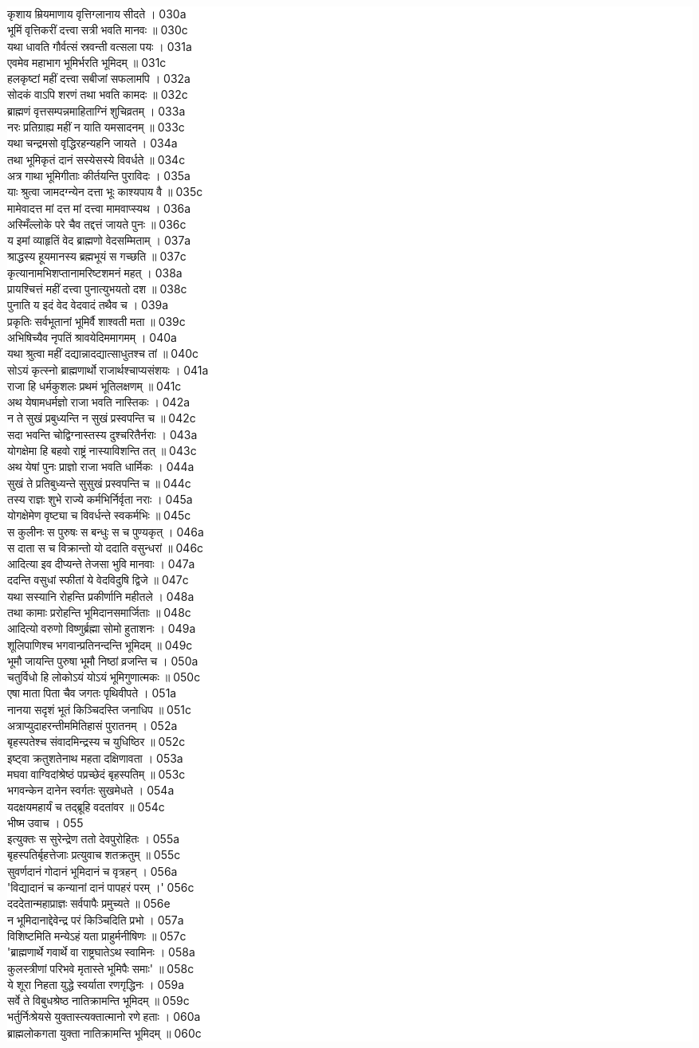 कृशाय म्रियमाणाय वृत्तिग्लानाय सीदते ।	030a  
भूमिं वृत्तिकरीं दत्त्वा सत्री भवति मानवः ॥	030c  
यथा धावति गौर्वत्सं स्रवन्ती वत्सला पयः ।	031a  
एवमेव महाभाग भूमिर्भरति भूमिदम् ॥	031c  
हलकृष्टां महीं दत्त्वा सबीजां सफलामपि ।	032a  
सोदकं वाऽपि शरणं तथा भवति कामदः ॥	032c  
ब्राह्मणं वृत्तसम्पन्नमाहिताग्निं शुचिव्रतम् ।	033a  
नरः प्रतिग्राह्य महीं न याति यमसादनम् ॥	033c  
यथा चन्द्रमसो वृद्धिरहन्यहनि जायते ।	034a  
तथा भूमिकृतं दानं सस्येसस्ये विवर्धते ॥	034c  
अत्र गाथा भूमिगीताः कीर्तयन्ति पुराविदः ।	035a  
याः श्रुत्वा जामदग्न्येन दत्ता भूः काश्यपाय वै ॥	035c  
मामेवादत्त मां दत्त मां दत्त्वा मामवाप्स्यथ ।	036a  
अस्मिँल्लोके परे चैव तद्दत्तं जायते पुनः ॥	036c  
य इमां व्याहृतिं वेद ब्राह्मणो वेदसम्मिताम् ।	037a  
श्राद्धस्य हूयमानस्य ब्रह्मभूयं स गच्छति ॥	037c  
कृत्यानामभिशप्तानामरिष्टशमनं महत् ।	038a  
प्रायश्चित्तं महीं दत्त्वा पुनात्युभयतो दश ॥	038c  
पुनाति य इदं वेद वेदवादं तथैव च ।	039a  
प्रकृतिः सर्वभूतानां भूमिर्वै शाश्वती मता ॥	039c  
अभिषिच्यैव नृपतिं श्रावयेदिममागमम् ।	040a  
यथा श्रुत्वा महीं दद्यान्नादद्यात्साधुतश्च तां ॥	040c  
सोऽयं कृत्स्नो ब्राह्मणार्थो राजार्थश्चाप्यसंशयः ।	041a  
राजा हि धर्मकुशलः प्रथमं भूतिलक्षणम् ॥	041c  
अथ येषामधर्मज्ञो राजा भवति नास्तिकः ।	042a  
न ते सुखं प्रबुध्यन्ति न सुखं प्रस्वपन्ति च ॥	042c  
सदा भवन्ति चोद्विग्नास्तस्य दुश्चरितैर्नराः ।	043a  
योगक्षेमा हि बहवो राष्ट्रं नास्याविशन्ति तत् ॥	043c  
अथ येषां पुनः प्राज्ञो राजा भवति धार्मिकः ।	044a  
सुखं ते प्रतिबुध्यन्ते सुसुखं प्रस्वपन्ति च ॥	044c  
तस्य राज्ञः शुभे राज्ये कर्मभिर्निर्वृता नराः ।	045a  
योगक्षेमेण वृष्ट्या च विवर्धन्ते स्वकर्मभिः ॥	045c  
स कुलीनः स पुरुषः स बन्धुः स च पुण्यकृत् ।	046a  
स दाता स च विक्रान्तो यो ददाति वसुन्धरां ॥	046c  
आदित्या इव दीप्यन्ते तेजसा भुवि मानवाः ।	047a  
ददन्ति वसुधां स्फीतां ये वेदविदुषि द्विजे ॥	047c  
यथा सस्यानि रोहन्ति प्रकीर्णानि महीतले ।	048a  
तथा कामाः प्ररोहन्ति भूमिदानसमार्जिताः ॥	048c  
आदित्यो वरुणो विष्णुर्ब्रह्मा सोमो हुताशनः ।	049a  
शूलिपाणिश्च भगवान्प्रतिनन्दन्ति भूमिदम् ॥	049c  
भूमौ जायन्ति पुरुषा भूमौ निष्ठां व्रजन्ति च ।	050a  
चतुर्विधो हि लोकोऽयं योऽयं भूमिगुणात्मकः ॥	050c  
एषा माता पिता चैव जगतः पृथिवीपते ।	051a  
नानया सदृशं भूतं किञ्चिदस्ति जनाधिप ॥	051c  
अत्राप्युदाहरन्तीममितिहासं पुरातनम् ।	052a  
बृहस्पतेश्च संवादमिन्द्रस्य च युधिष्ठिर ॥	052c  
इष्ट्वा क्रतुशतेनाथ महता दक्षिणावता ।	053a  
मघवा वाग्विदांश्रेष्ठं पप्रच्छेदं बृहस्पतिम् ॥	053c  
भगवन्केन दानेन स्वर्गतः सुखमेधते ।	054a  
यदक्षयमहार्यं च तद्ब्रूहि वदतांवर ॥	054c  
भीष्म उवाच ।	055  
इत्युक्तः स सुरेन्द्रेण ततो देवपुरोहितः ।	055a  
बृहस्पतिर्बृहत्तेजाः प्रत्युवाच शतक्रतुम् ॥	055c  
सुवर्णदानं गोदानं भूमिदानं च वृत्रहन् ।	056a  
\'विद्यादानं च कन्यानां दानं पापहरं परम् ।\'	056c  
दददेतान्महाप्राज्ञः सर्वपापैः प्रमुच्यते ॥	056e  
न भूमिदानाद्देवेन्द्र परं किञ्चिदिति प्रभो ।	057a  
विशिष्टमिति मन्येऽहं यता प्राहुर्मनीषिणः ॥	057c  
\'ब्राह्मणार्थे गवार्थे वा राष्ट्रघातेऽथ स्वामिनः ।	058a  
कुलस्त्रीणां परिभवे मृतास्ते भूमिपैः समाः\' ॥	058c  
ये शूरा निहता युद्धे स्वर्याता रणगृद्धिनः ।	059a  
सर्वे ते विबुधश्रेष्ठ नातिक्रामन्ति भूमिदम् ॥	059c  
भर्तुर्निःश्रेयसे युक्तास्त्यक्तात्मानो रणे हताः ।	060a  
ब्राह्मलोकगता युक्ता नातिक्रामन्ति भूमिदम् ॥	060c  